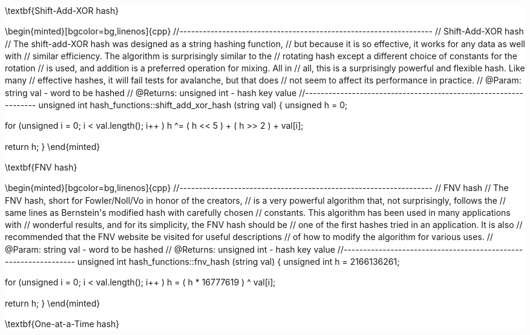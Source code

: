\textbf{Shift-Add-XOR hash}

\begin{minted}[bgcolor=bg,linenos]{cpp}
//-----------------------------------------------------------------
// Shift-Add-XOR hash
// The shift-add-XOR hash was designed as a string hashing function,
// but because it is so effective, it works for any data as well with
// similar efficiency. The algorithm is surprisingly similar to the
// rotating hash except a different choice of constants for the rotation
// is used, and addition is a preferred operation for mixing. All in
// all, this is a surprisingly powerful and flexible hash. Like many
// effective hashes, it will fail tests for avalanche, but that does
// not seem to affect its performance in practice.
// @Param: string val - word to be hashed
// @Returns: unsigned int - hash key value
//----------------------------------------------------------------
unsigned int hash_functions::shift_add_xor_hash (string val)
{
  unsigned h = 0;

   for (unsigned i = 0; i < val.length(); i++ )
      h ^= ( h << 5 ) + ( h >> 2 ) + val[i];

  return h;
}
\end{minted}

\textbf{FNV hash}

\begin{minted}[bgcolor=bg,linenos]{cpp}
//-----------------------------------------------------------------
// FNV hash
// The FNV hash, short for Fowler/Noll/Vo in honor of the creators,
// is a very powerful algorithm that, not surprisingly, follows the
// same lines as Bernstein's modified hash with carefully chosen
// constants. This algorithm has been used in many applications with
// wonderful results, and for its simplicity, the FNV hash should be
// one of the first hashes tried in an application. It is also
// recommended that the FNV website be visited for useful descriptions
// of how to modify the algorithm for various uses.
// @Param: string val - word to be hashed
// @Returns: unsigned int - hash key value
//----------------------------------------------------------------
unsigned int hash_functions::fnv_hash (string val)
{
  unsigned int h = 2166136261;

   for (unsigned i = 0; i < val.length(); i++ )
      h = ( h * 16777619 ) ^ val[i];

  return h;
}
\end{minted}

\textbf{One-at-a-Time hash}
